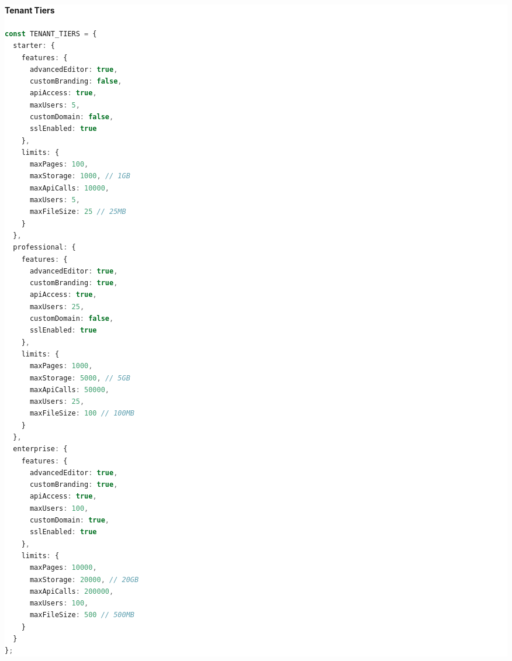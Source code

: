 #### Tenant Tiers

```typescript
const TENANT_TIERS = {
  starter: {
    features: {
      advancedEditor: true,
      customBranding: false,
      apiAccess: true,
      maxUsers: 5,
      customDomain: false,
      sslEnabled: true
    },
    limits: {
      maxPages: 100,
      maxStorage: 1000, // 1GB
      maxApiCalls: 10000,
      maxUsers: 5,
      maxFileSize: 25 // 25MB
    }
  },
  professional: {
    features: {
      advancedEditor: true,
      customBranding: true,
      apiAccess: true,
      maxUsers: 25,
      customDomain: false,
      sslEnabled: true
    },
    limits: {
      maxPages: 1000,
      maxStorage: 5000, // 5GB
      maxApiCalls: 50000,
      maxUsers: 25,
      maxFileSize: 100 // 100MB
    }
  },
  enterprise: {
    features: {
      advancedEditor: true,
      customBranding: true,
      apiAccess: true,
      maxUsers: 100,
      customDomain: true,
      sslEnabled: true
    },
    limits: {
      maxPages: 10000,
      maxStorage: 20000, // 20GB
      maxApiCalls: 200000,
      maxUsers: 100,
      maxFileSize: 500 // 500MB
    }
  }
};
```
